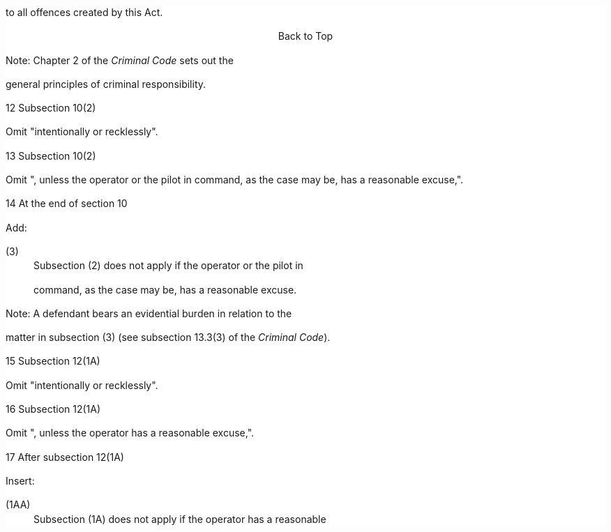 to all offences created by this Act.

 </dl></dl>

<center>Back to Top</center>

<dl compact=""><dl compact="">

Note:	Chapter&#160;2 of the _Criminal Code_ sets out the

general principles of criminal responsibility.

 </dl></dl>

12
  Subsection 10(2)

 Omit "intentionally or recklessly".

13
  Subsection 10(2)

 Omit ", unless the operator or the pilot in command, as the case may be, has a reasonable excuse,".

14
  At the end of section&#160;10

 Add:

<dl compact=""><dl compact="">

<dt>(3)</dt><dd>Subsection&#160;(2) does not apply if the operator or the pilot in

command, as the case may be, has a reasonable excuse.

</dd> </dl></dl>

<dl compact=""><dl compact="">

Note:	A defendant bears an evidential burden in relation to the

matter in subsection&#160;(3) (see subsection 13.3(3) of the _Criminal Code_).

 </dl></dl>

15
  Subsection 12(1A)

 Omit "intentionally or recklessly".

16
  Subsection 12(1A)

 Omit ", unless the operator has a reasonable excuse,".

17
  After subsection 12(1A)

 Insert:

<dl compact=""><dl compact="">

<dt>(1AA)</dt><dd>Subsection&#160;(1A) does not apply if the operator has a reasonable
